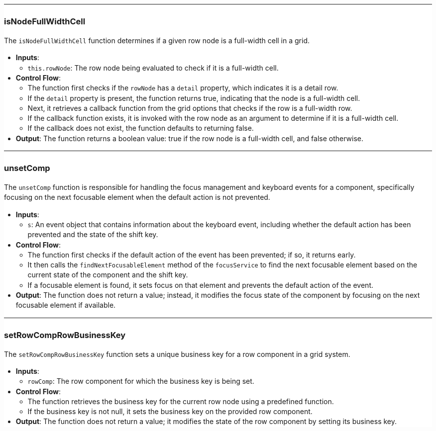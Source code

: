 
---
### isNodeFullWidthCell
The `isNodeFullWidthCell` function determines if a given row node is a full-width cell in a grid.
- **Inputs**:
    - `this.rowNode`: The row node being evaluated to check if it is a full-width cell.
- **Control Flow**:
    - The function first checks if the `rowNode` has a `detail` property, which indicates it is a detail row.
    - If the `detail` property is present, the function returns true, indicating that the node is a full-width cell.
    - Next, it retrieves a callback function from the grid options that checks if the row is a full-width row.
    - If the callback function exists, it is invoked with the row node as an argument to determine if it is a full-width cell.
    - If the callback does not exist, the function defaults to returning false.
- **Output**: The function returns a boolean value: true if the row node is a full-width cell, and false otherwise.


---
### unsetComp
The `unsetComp` function is responsible for handling the focus management and keyboard events for a component, specifically focusing on the next focusable element when the default action is not prevented.
- **Inputs**:
    - `s`: An event object that contains information about the keyboard event, including whether the default action has been prevented and the state of the shift key.
- **Control Flow**:
    - The function first checks if the default action of the event has been prevented; if so, it returns early.
    - It then calls the `findNextFocusableElement` method of the `focusService` to find the next focusable element based on the current state of the component and the shift key.
    - If a focusable element is found, it sets focus on that element and prevents the default action of the event.
- **Output**: The function does not return a value; instead, it modifies the focus state of the component by focusing on the next focusable element if available.


---
### setRowCompRowBusinessKey
The `setRowCompRowBusinessKey` function sets a unique business key for a row component in a grid system.
- **Inputs**:
    - `rowComp`: The row component for which the business key is being set.
- **Control Flow**:
    - The function retrieves the business key for the current row node using a predefined function.
    - If the business key is not null, it sets the business key on the provided row component.
- **Output**: The function does not return a value; it modifies the state of the row component by setting its business key.
